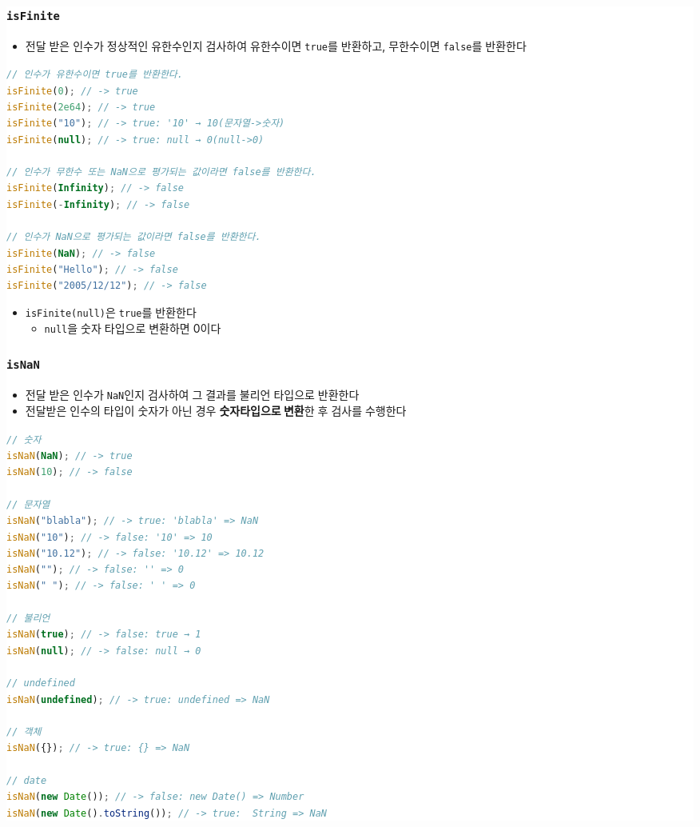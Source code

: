 </aside>

### `isFinite`

- 전달 받은 인수가 정상적인 유한수인지 검사하여 유한수이면 `true`를 반환하고, 무한수이면 `false`를 반환한다

```jsx
// 인수가 유한수이면 true를 반환한다.
isFinite(0); // -> true
isFinite(2e64); // -> true
isFinite("10"); // -> true: '10' → 10(문자열->숫자)
isFinite(null); // -> true: null → 0(null->0)

// 인수가 무한수 또는 NaN으로 평가되는 값이라면 false를 반환한다.
isFinite(Infinity); // -> false
isFinite(-Infinity); // -> false

// 인수가 NaN으로 평가되는 값이라면 false를 반환한다.
isFinite(NaN); // -> false
isFinite("Hello"); // -> false
isFinite("2005/12/12"); // -> false
```

- `isFinite(null)`은 `true`를 반환한다
  - `null`을 숫자 타입으로 변환하면 0이다

### `isNaN`

- 전달 받은 인수가 `NaN`인지 검사하여 그 결과를 불리언 타입으로 반환한다
- 전달받은 인수의 타입이 숫자가 아닌 경우 **숫자타입으로 변환**한 후 검사를 수행한다

```jsx
// 숫자
isNaN(NaN); // -> true
isNaN(10); // -> false

// 문자열
isNaN("blabla"); // -> true: 'blabla' => NaN
isNaN("10"); // -> false: '10' => 10
isNaN("10.12"); // -> false: '10.12' => 10.12
isNaN(""); // -> false: '' => 0
isNaN(" "); // -> false: ' ' => 0

// 불리언
isNaN(true); // -> false: true → 1
isNaN(null); // -> false: null → 0

// undefined
isNaN(undefined); // -> true: undefined => NaN

// 객체
isNaN({}); // -> true: {} => NaN

// date
isNaN(new Date()); // -> false: new Date() => Number
isNaN(new Date().toString()); // -> true:  String => NaN
```
